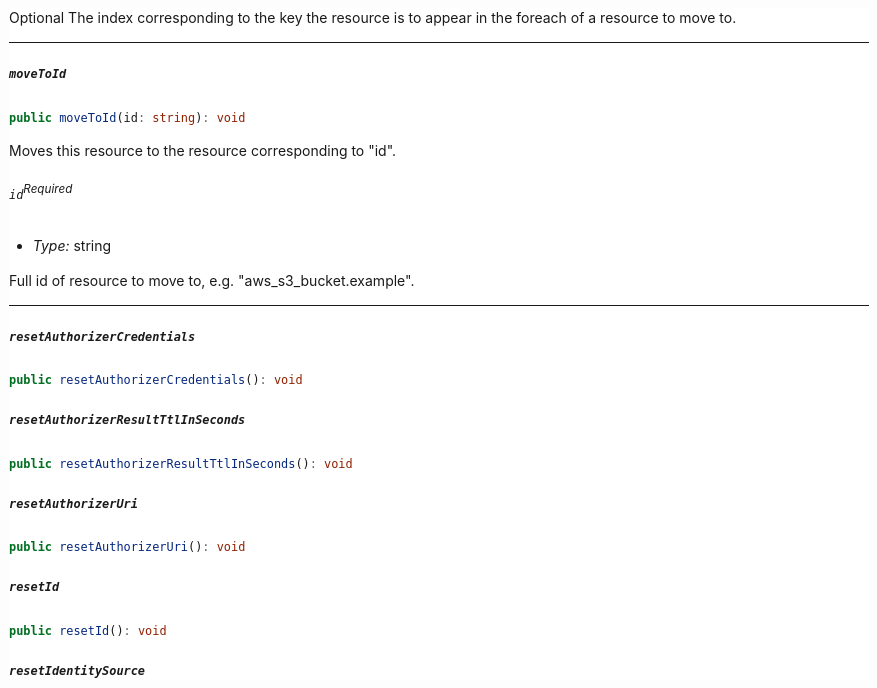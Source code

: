 Optional The index corresponding to the key the resource is to appear in the foreach of a resource to move to.

---

##### `moveToId` <a name="moveToId" id="@cdktf/aws-cdk.apiGatewayAuthorizer.ApiGatewayAuthorizer.moveToId"></a>

```typescript
public moveToId(id: string): void
```

Moves this resource to the resource corresponding to "id".

###### `id`<sup>Required</sup> <a name="id" id="@cdktf/aws-cdk.apiGatewayAuthorizer.ApiGatewayAuthorizer.moveToId.parameter.id"></a>

- *Type:* string

Full id of resource to move to, e.g. "aws_s3_bucket.example".

---

##### `resetAuthorizerCredentials` <a name="resetAuthorizerCredentials" id="@cdktf/aws-cdk.apiGatewayAuthorizer.ApiGatewayAuthorizer.resetAuthorizerCredentials"></a>

```typescript
public resetAuthorizerCredentials(): void
```

##### `resetAuthorizerResultTtlInSeconds` <a name="resetAuthorizerResultTtlInSeconds" id="@cdktf/aws-cdk.apiGatewayAuthorizer.ApiGatewayAuthorizer.resetAuthorizerResultTtlInSeconds"></a>

```typescript
public resetAuthorizerResultTtlInSeconds(): void
```

##### `resetAuthorizerUri` <a name="resetAuthorizerUri" id="@cdktf/aws-cdk.apiGatewayAuthorizer.ApiGatewayAuthorizer.resetAuthorizerUri"></a>

```typescript
public resetAuthorizerUri(): void
```

##### `resetId` <a name="resetId" id="@cdktf/aws-cdk.apiGatewayAuthorizer.ApiGatewayAuthorizer.resetId"></a>

```typescript
public resetId(): void
```

##### `resetIdentitySource` <a name="resetIdentitySource" id="@cdktf/aws-cdk.apiGatewayAuthorizer.ApiGatewayAuthorizer.resetIdentitySource"></a>
